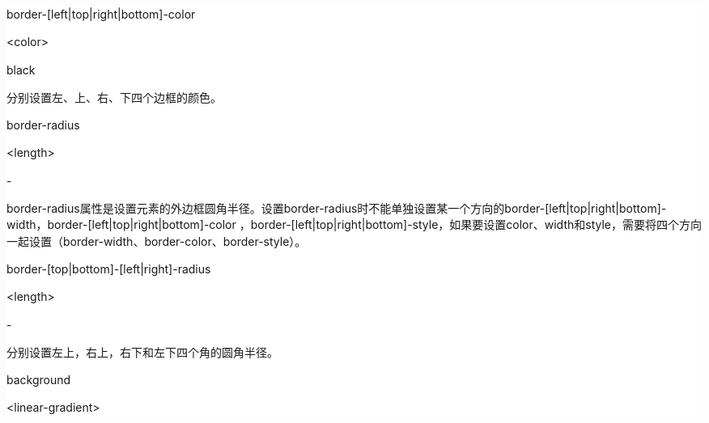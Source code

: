 <tr id="r92bbe455dcbe40c9aeeb71145a46dee7"><td class="cellrowborder" valign="top" width="27.04270427042704%" headers="mcps1.1.5.1.1 "><p id="a2afc646d6a2549548bcd5c4b9bed1fb5"><a name="a2afc646d6a2549548bcd5c4b9bed1fb5"></a><a name="a2afc646d6a2549548bcd5c4b9bed1fb5"></a>border-[left|top|right|bottom]-color</p>
</td>
<td class="cellrowborder" valign="top" width="20.402040204020402%" headers="mcps1.1.5.1.2 "><p id="a34556866a4f54f5da88f148fc698867b"><a name="a34556866a4f54f5da88f148fc698867b"></a><a name="a34556866a4f54f5da88f148fc698867b"></a>&lt;color&gt;</p>
</td>
<td class="cellrowborder" valign="top" width="11.601160116011602%" headers="mcps1.1.5.1.3 "><p id="a8ff58e18553846a38e82c69149e2aa30"><a name="a8ff58e18553846a38e82c69149e2aa30"></a><a name="a8ff58e18553846a38e82c69149e2aa30"></a>black</p>
</td>
<td class="cellrowborder" valign="top" width="40.954095409540955%" headers="mcps1.1.5.1.4 "><p id="a5c85947d388c4c7fbf0de07b022bb44e"><a name="a5c85947d388c4c7fbf0de07b022bb44e"></a><a name="a5c85947d388c4c7fbf0de07b022bb44e"></a>分别设置左、上、右、下四个边框的颜色。</p>
</td>
</tr>
<tr id="r466497bc9bfd48f9a3e718beb413ac0c"><td class="cellrowborder" valign="top" width="27.04270427042704%" headers="mcps1.1.5.1.1 "><p id="a65974e3078c447a383fb9237cc4ffa32"><a name="a65974e3078c447a383fb9237cc4ffa32"></a><a name="a65974e3078c447a383fb9237cc4ffa32"></a>border-radius</p>
</td>
<td class="cellrowborder" valign="top" width="20.402040204020402%" headers="mcps1.1.5.1.2 "><p id="a413fd0aea8b243349a19f825e96ee8b6"><a name="a413fd0aea8b243349a19f825e96ee8b6"></a><a name="a413fd0aea8b243349a19f825e96ee8b6"></a>&lt;length&gt;</p>
</td>
<td class="cellrowborder" valign="top" width="11.601160116011602%" headers="mcps1.1.5.1.3 "><p id="af786857698c74e259f52589a6670a0a1"><a name="af786857698c74e259f52589a6670a0a1"></a><a name="af786857698c74e259f52589a6670a0a1"></a>-</p>
</td>
<td class="cellrowborder" valign="top" width="40.954095409540955%" headers="mcps1.1.5.1.4 "><p id="a52ca834f42124d3b8b12bbf54914fc96"><a name="a52ca834f42124d3b8b12bbf54914fc96"></a><a name="a52ca834f42124d3b8b12bbf54914fc96"></a>border-radius属性是设置元素的外边框圆角半径。<span id="ph817510495223"><a name="ph817510495223"></a><a name="ph817510495223"></a>设置border-radius时不能单独设置某一个方向的border-[left|top|right|bottom]-width，border-[left|top|right|bottom]-color ，border-[left|top|right|bottom]-style，如果要设置color、width和style，需要将四个方向一起设置（border-width、border-color、border-style）。</span></p>
</td>
</tr>
<tr id="rd4fc211b573447a1a1b7841a144eccae"><td class="cellrowborder" valign="top" width="27.04270427042704%" headers="mcps1.1.5.1.1 "><p id="a466f1f8bc2fb404e82e8417c5133eacb"><a name="a466f1f8bc2fb404e82e8417c5133eacb"></a><a name="a466f1f8bc2fb404e82e8417c5133eacb"></a>border-[top|bottom]-[left|right]-radius</p>
</td>
<td class="cellrowborder" valign="top" width="20.402040204020402%" headers="mcps1.1.5.1.2 "><p id="a499fe910d0284647abc48b1bd0eb4868"><a name="a499fe910d0284647abc48b1bd0eb4868"></a><a name="a499fe910d0284647abc48b1bd0eb4868"></a>&lt;length&gt;</p>
</td>
<td class="cellrowborder" valign="top" width="11.601160116011602%" headers="mcps1.1.5.1.3 "><p id="ac142d1054eee499f948069f46129c492"><a name="ac142d1054eee499f948069f46129c492"></a><a name="ac142d1054eee499f948069f46129c492"></a>-</p>
</td>
<td class="cellrowborder" valign="top" width="40.954095409540955%" headers="mcps1.1.5.1.4 "><p id="a63757091a86c4ced97f0c39d37a2117c"><a name="a63757091a86c4ced97f0c39d37a2117c"></a><a name="a63757091a86c4ced97f0c39d37a2117c"></a>分别设置左上，右上，右下和左下四个角的圆角半径。</p>
</td>
</tr>
<tr id="re84d5481999b4984ac1242cc5cdf20ca"><td class="cellrowborder" valign="top" width="27.04270427042704%" headers="mcps1.1.5.1.1 "><p id="ae335be2c6150440fb31b40b1ca117858"><a name="ae335be2c6150440fb31b40b1ca117858"></a><a name="ae335be2c6150440fb31b40b1ca117858"></a>background</p>
</td>
<td class="cellrowborder" valign="top" width="20.402040204020402%" headers="mcps1.1.5.1.2 "><p id="a394a81171c5c4d1aa81b94fc5d2f0f07"><a name="a394a81171c5c4d1aa81b94fc5d2f0f07"></a><a name="a394a81171c5c4d1aa81b94fc5d2f0f07"></a>&lt;linear-gradient&gt;</p>
</td>